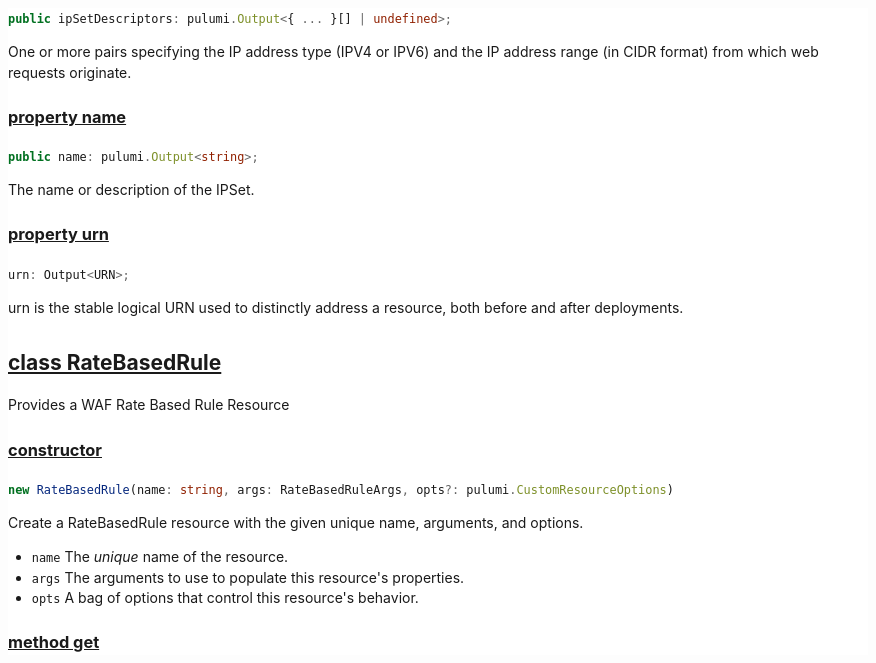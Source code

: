 ```typescript
public ipSetDescriptors: pulumi.Output<{ ... }[] | undefined>;
```


One or more pairs specifying the IP address type (IPV4 or IPV6) and the IP address range (in CIDR format) from which web requests originate.

<h3 class="pdoc-member-header">
<a class="pdoc-child-name" href="https://github.com/pulumi/pulumi-aws/blob/master/sdk/nodejs/waf/ipSet.ts#L34">property name</a>
</h3>

```typescript
public name: pulumi.Output<string>;
```


The name or description of the IPSet.

<h3 class="pdoc-member-header">
<a class="pdoc-child-name" href="https://github.com/pulumi/pulumi-aws/blob/master/sdk/nodejs/node_modules/@pulumi/pulumi/resource.d.ts#L11">property urn</a>
</h3>

```typescript
urn: Output<URN>;
```


urn is the stable logical URN used to distinctly address a resource, both before and after
deployments.

<h2 class="pdoc-module-header" id="RateBasedRule">
<a class="pdoc-member-name" href="https://github.com/pulumi/pulumi-aws/blob/master/sdk/nodejs/waf/rateBasedRule.ts#L10">class RateBasedRule</a>
</h2>

Provides a WAF Rate Based Rule Resource

<h3 class="pdoc-member-header">
<a class="pdoc-child-name" href="https://github.com/pulumi/pulumi-aws/blob/master/sdk/nodejs/waf/rateBasedRule.ts#L42">constructor</a>
</h3>

```typescript
new RateBasedRule(name: string, args: RateBasedRuleArgs, opts?: pulumi.CustomResourceOptions)
```


Create a RateBasedRule resource with the given unique name, arguments, and options.

* `name` The _unique_ name of the resource.
* `args` The arguments to use to populate this resource&#39;s properties.
* `opts` A bag of options that control this resource&#39;s behavior.

<h3 class="pdoc-member-header">
<a class="pdoc-child-name" href="https://github.com/pulumi/pulumi-aws/blob/master/sdk/nodejs/waf/rateBasedRule.ts#L19">method get</a>
</h3>

